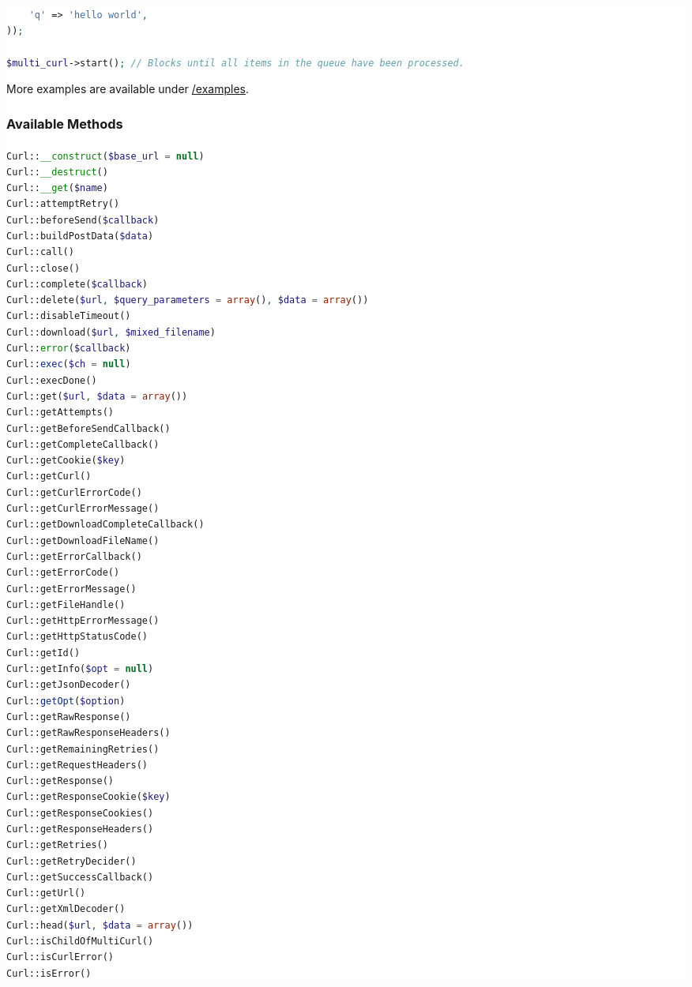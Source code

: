 ```php
    'q' => 'hello world',
));

$multi_curl->start(); // Blocks until all items in the queue have been processed.
```

More examples are available under [/examples](https://github.com/php-curl-class/php-curl-class/tree/master/examples).

### Available Methods
```php
Curl::__construct($base_url = null)
Curl::__destruct()
Curl::__get($name)
Curl::attemptRetry()
Curl::beforeSend($callback)
Curl::buildPostData($data)
Curl::call()
Curl::close()
Curl::complete($callback)
Curl::delete($url, $query_parameters = array(), $data = array())
Curl::disableTimeout()
Curl::download($url, $mixed_filename)
Curl::error($callback)
Curl::exec($ch = null)
Curl::execDone()
Curl::get($url, $data = array())
Curl::getAttempts()
Curl::getBeforeSendCallback()
Curl::getCompleteCallback()
Curl::getCookie($key)
Curl::getCurl()
Curl::getCurlErrorCode()
Curl::getCurlErrorMessage()
Curl::getDownloadCompleteCallback()
Curl::getDownloadFileName()
Curl::getErrorCallback()
Curl::getErrorCode()
Curl::getErrorMessage()
Curl::getFileHandle()
Curl::getHttpErrorMessage()
Curl::getHttpStatusCode()
Curl::getId()
Curl::getInfo($opt = null)
Curl::getJsonDecoder()
Curl::getOpt($option)
Curl::getRawResponse()
Curl::getRawResponseHeaders()
Curl::getRemainingRetries()
Curl::getRequestHeaders()
Curl::getResponse()
Curl::getResponseCookie($key)
Curl::getResponseCookies()
Curl::getResponseHeaders()
Curl::getRetries()
Curl::getRetryDecider()
Curl::getSuccessCallback()
Curl::getUrl()
Curl::getXmlDecoder()
Curl::head($url, $data = array())
Curl::isChildOfMultiCurl()
Curl::isCurlError()
Curl::isError()
```